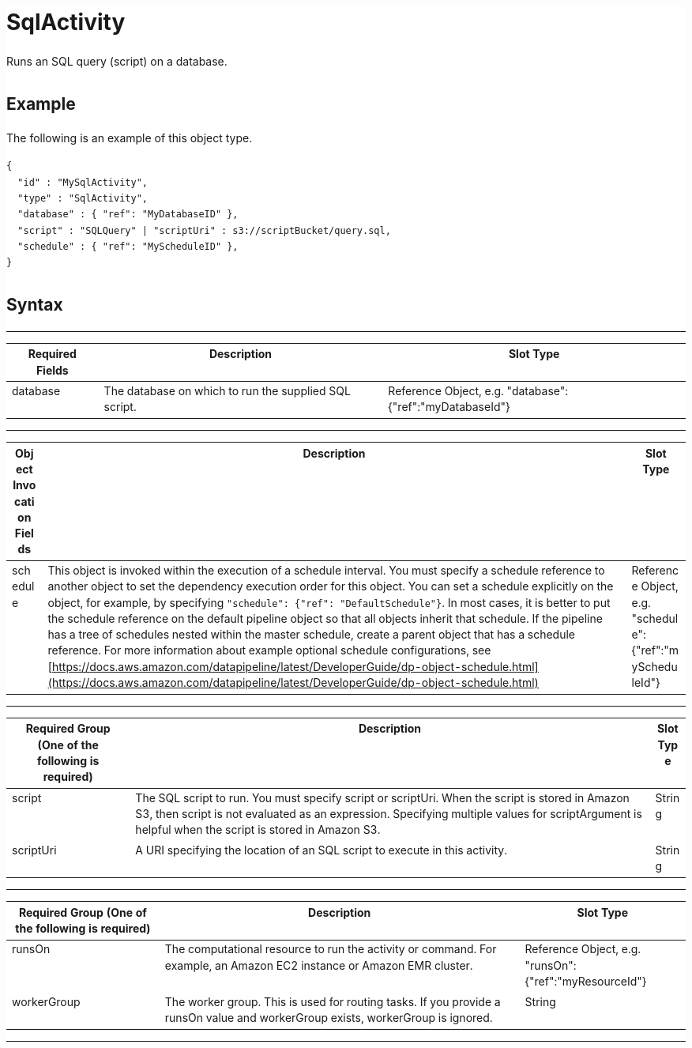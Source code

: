 # SqlActivity<a name="dp-object-sqlactivity"></a>

Runs an SQL query \(script\) on a database\.

## Example<a name="sqlactivity-example"></a>

The following is an example of this object type\.

```
{
  "id" : "MySqlActivity",
  "type" : "SqlActivity",
  "database" : { "ref": "MyDatabaseID" },
  "script" : "SQLQuery" | "scriptUri" : s3://scriptBucket/query.sql,
  "schedule" : { "ref": "MyScheduleID" },
}
```

## Syntax<a name="sqlactivity-syntax"></a>


****  

| Required Fields | Description | Slot Type | 
| --- | --- | --- | 
| database | The database on which to run the supplied SQL script\. | Reference Object, e\.g\. "database":\{"ref":"myDatabaseId"\} | 


****  

| Object Invocation Fields | Description | Slot Type | 
| --- | --- | --- | 
| schedule |  This object is invoked within the execution of a schedule interval\. You must specify a schedule reference to another object to set the dependency execution order for this object\. You can set a schedule explicitly on the object, for example, by specifying `"schedule": {"ref": "DefaultSchedule"}`\.  In most cases, it is better to put the schedule reference on the default pipeline object so that all objects inherit that schedule\.  If the pipeline has a tree of schedules nested within the master schedule, create a parent object that has a schedule reference\. For more information about example optional schedule configurations, see [https://docs.aws.amazon.com/datapipeline/latest/DeveloperGuide/dp-object-schedule.html](https://docs.aws.amazon.com/datapipeline/latest/DeveloperGuide/dp-object-schedule.html)  | Reference Object, e\.g\. "schedule":\{"ref":"myScheduleId"\} | 


****  

| Required Group \(One of the following is required\) | Description | Slot Type | 
| --- | --- | --- | 
| script | The SQL script to run\. You must specify script or scriptUri\. When the script is stored in Amazon S3, then script is not evaluated as an expression\. Specifying multiple values for scriptArgument is helpful when the script is stored in Amazon S3\. | String | 
| scriptUri | A URI specifying the location of an SQL script to execute in this activity\. | String | 


****  

| Required Group \(One of the following is required\) | Description | Slot Type | 
| --- | --- | --- | 
| runsOn | The computational resource to run the activity or command\. For example, an Amazon EC2 instance or Amazon EMR cluster\. | Reference Object, e\.g\. "runsOn":\{"ref":"myResourceId"\} | 
| workerGroup | The worker group\. This is used for routing tasks\. If you provide a runsOn value and workerGroup exists, workerGroup is ignored\. | String | 


****  
